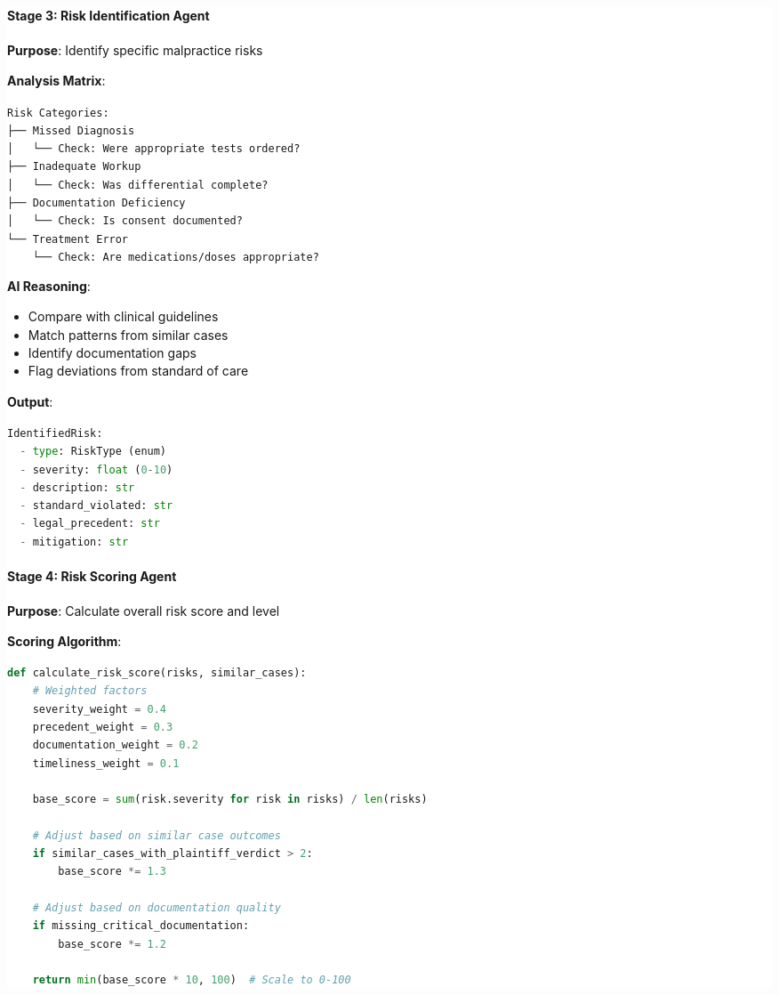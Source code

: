 #### Stage 3: Risk Identification Agent

**Purpose**: Identify specific malpractice risks

**Analysis Matrix**:
```
Risk Categories:
├── Missed Diagnosis
│   └── Check: Were appropriate tests ordered?
├── Inadequate Workup
│   └── Check: Was differential complete?
├── Documentation Deficiency
│   └── Check: Is consent documented?
└── Treatment Error
    └── Check: Are medications/doses appropriate?
```

**AI Reasoning**:
- Compare with clinical guidelines
- Match patterns from similar cases
- Identify documentation gaps
- Flag deviations from standard of care

**Output**:
```python
IdentifiedRisk:
  - type: RiskType (enum)
  - severity: float (0-10)
  - description: str
  - standard_violated: str
  - legal_precedent: str
  - mitigation: str
```

#### Stage 4: Risk Scoring Agent

**Purpose**: Calculate overall risk score and level

**Scoring Algorithm**:
```python
def calculate_risk_score(risks, similar_cases):
    # Weighted factors
    severity_weight = 0.4
    precedent_weight = 0.3
    documentation_weight = 0.2
    timeliness_weight = 0.1

    base_score = sum(risk.severity for risk in risks) / len(risks)

    # Adjust based on similar case outcomes
    if similar_cases_with_plaintiff_verdict > 2:
        base_score *= 1.3

    # Adjust based on documentation quality
    if missing_critical_documentation:
        base_score *= 1.2

    return min(base_score * 10, 100)  # Scale to 0-100
```
